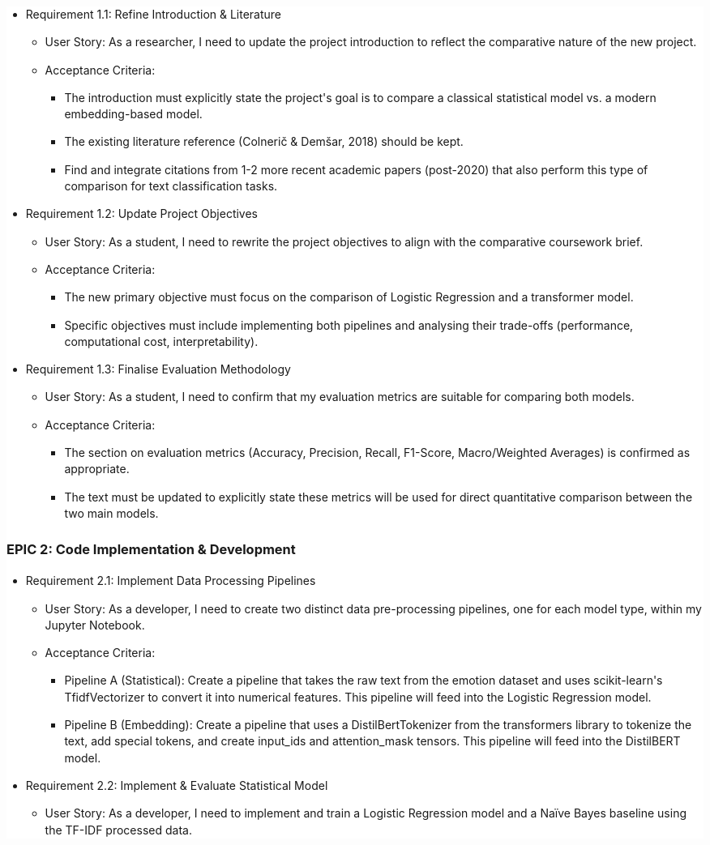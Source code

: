 - Requirement 1.1: Refine Introduction & Literature

  - User Story: As a researcher, I need to update the project introduction to reflect the comparative nature of the new project.

  - Acceptance Criteria:

    - The introduction must explicitly state the project's goal is to compare a classical statistical model vs. a modern embedding-based model.

    - The existing literature reference (Colnerič & Demšar, 2018) should be kept.

    - Find and integrate citations from 1-2 more recent academic papers (post-2020) that also perform this type of comparison for text classification tasks.

- Requirement 1.2: Update Project Objectives

  - User Story: As a student, I need to rewrite the project objectives to align with the comparative coursework brief.

  - Acceptance Criteria:

    - The new primary objective must focus on the comparison of Logistic Regression and a transformer model.

    - Specific objectives must include implementing both pipelines and analysing their trade-offs (performance, computational cost, interpretability).

- Requirement 1.3: Finalise Evaluation Methodology

  - User Story: As a student, I need to confirm that my evaluation metrics are suitable for comparing both models.

  - Acceptance Criteria:

    - The section on evaluation metrics (Accuracy, Precision, Recall, F1-Score, Macro/Weighted Averages) is confirmed as appropriate.

    - The text must be updated to explicitly state these metrics will be used for direct quantitative comparison between the two main models.

### EPIC 2: Code Implementation & Development

- Requirement 2.1: Implement Data Processing Pipelines

  - User Story: As a developer, I need to create two distinct data pre-processing pipelines, one for each model type, within my Jupyter Notebook.

  - Acceptance Criteria:

    - Pipeline A (Statistical): Create a pipeline that takes the raw text from the emotion dataset and uses scikit-learn's TfidfVectorizer to convert it into numerical features. This pipeline will feed into the Logistic Regression model.

    - Pipeline B (Embedding): Create a pipeline that uses a DistilBertTokenizer from the transformers library to tokenize the text, add special tokens, and create input_ids and attention_mask tensors. This pipeline will feed into the DistilBERT model.

- Requirement 2.2: Implement & Evaluate Statistical Model

  - User Story: As a developer, I need to implement and train a Logistic Regression model and a Naïve Bayes baseline using the TF-IDF processed data.
